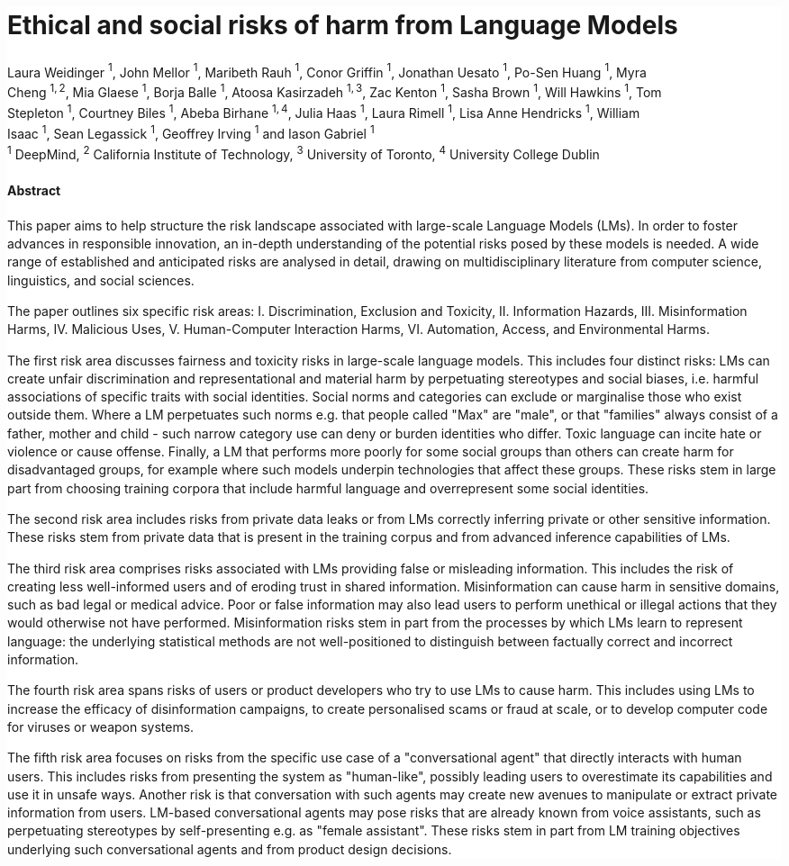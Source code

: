 # Ethical and social risks of harm from Language Models 

Laura Weidinger ${ }^{1}$, John Mellor ${ }^{1}$, Maribeth Rauh ${ }^{1}$, Conor Griffin ${ }^{1}$, Jonathan Uesato ${ }^{1}$, Po-Sen Huang ${ }^{1}$, Myra<br>Cheng $^{1,2}$, Mia Glaese ${ }^{1}$, Borja Balle ${ }^{1}$, Atoosa Kasirzadeh ${ }^{1,3}$, Zac Kenton ${ }^{1}$, Sasha Brown ${ }^{1}$, Will Hawkins ${ }^{1}$, Tom<br>Stepleton ${ }^{1}$, Courtney Biles ${ }^{1}$, Abeba Birhane ${ }^{1,4}$, Julia Haas ${ }^{1}$, Laura Rimell ${ }^{1}$, Lisa Anne Hendricks ${ }^{1}$, William<br>Isaac $^{1}$, Sean Legassick ${ }^{1}$, Geoffrey Irving ${ }^{1}$ and Iason Gabriel ${ }^{1}$<br>${ }^{1}$ DeepMind, ${ }^{2}$ California Institute of Technology, ${ }^{3}$ University of Toronto, ${ }^{4}$ University College Dublin


#### Abstract

This paper aims to help structure the risk landscape associated with large-scale Language Models (LMs). In order to foster advances in responsible innovation, an in-depth understanding of the potential risks posed by these models is needed. A wide range of established and anticipated risks are analysed in detail, drawing on multidisciplinary literature from computer science, linguistics, and social sciences.


The paper outlines six specific risk areas: I. Discrimination, Exclusion and Toxicity, II. Information Hazards, III. Misinformation Harms, IV. Malicious Uses, V. Human-Computer Interaction Harms, VI. Automation, Access, and Environmental Harms.

The first risk area discusses fairness and toxicity risks in large-scale language models. This includes four distinct risks: LMs can create unfair discrimination and representational and material harm by perpetuating stereotypes and social biases, i.e. harmful associations of specific traits with social identities. Social norms and categories can exclude or marginalise those who exist outside them. Where a LM perpetuates such norms e.g. that people called "Max" are "male", or that "families" always consist of a father, mother and child - such narrow category use can deny or burden identities who differ. Toxic language can incite hate or violence or cause offense. Finally, a LM that performs more poorly for some social groups than others can create harm for disadvantaged groups, for example where such models underpin technologies that affect these groups. These risks stem in large part from choosing training corpora that include harmful language and overrepresent some social identities.

The second risk area includes risks from private data leaks or from LMs correctly inferring private or other sensitive information. These risks stem from private data that is present in the training corpus and from advanced inference capabilities of LMs.

The third risk area comprises risks associated with LMs providing false or misleading information. This includes the risk of creating less well-informed users and of eroding trust in shared information. Misinformation can cause harm in sensitive domains, such as bad legal or medical advice. Poor or false information may also lead users to perform unethical or illegal actions that they would otherwise not have performed. Misinformation risks stem in part from the processes by which LMs learn to represent language: the underlying statistical methods are not well-positioned to distinguish between factually correct and incorrect information.

The fourth risk area spans risks of users or product developers who try to use LMs to cause harm. This includes using LMs to increase the efficacy of disinformation campaigns, to create personalised scams or fraud at scale, or to develop computer code for viruses or weapon systems.

The fifth risk area focuses on risks from the specific use case of a "conversational agent" that directly interacts with human users. This includes risks from presenting the system as "human-like", possibly leading users to overestimate its capabilities and use it in unsafe ways. Another risk is that conversation with such agents may create new avenues to manipulate or extract private information from users. LM-based conversational agents may pose risks that are already known from voice assistants, such as perpetuating stereotypes by self-presenting e.g. as "female assistant". These risks stem in part from LM training objectives underlying such conversational agents and from product design decisions.
